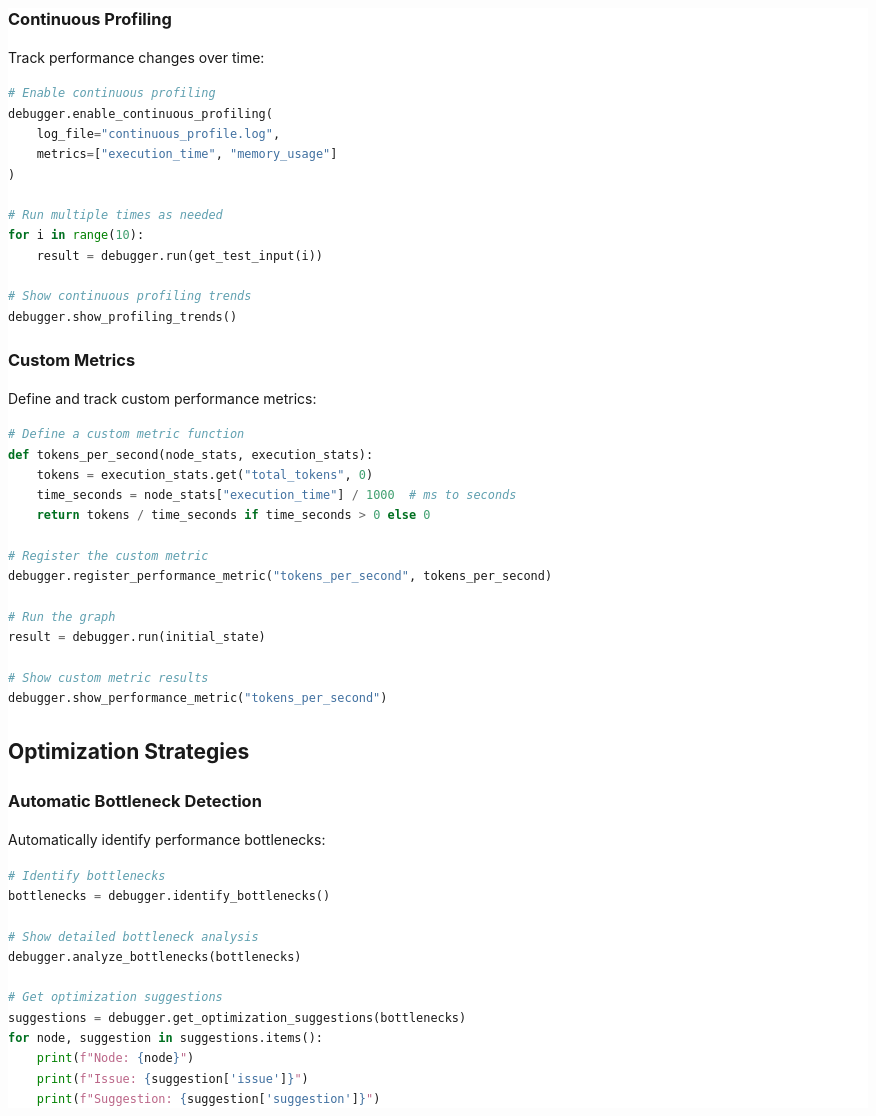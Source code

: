 ### Continuous Profiling

Track performance changes over time:

```python
# Enable continuous profiling
debugger.enable_continuous_profiling(
    log_file="continuous_profile.log",
    metrics=["execution_time", "memory_usage"]
)

# Run multiple times as needed
for i in range(10):
    result = debugger.run(get_test_input(i))

# Show continuous profiling trends
debugger.show_profiling_trends()
```

### Custom Metrics

Define and track custom performance metrics:

```python
# Define a custom metric function
def tokens_per_second(node_stats, execution_stats):
    tokens = execution_stats.get("total_tokens", 0)
    time_seconds = node_stats["execution_time"] / 1000  # ms to seconds
    return tokens / time_seconds if time_seconds > 0 else 0

# Register the custom metric
debugger.register_performance_metric("tokens_per_second", tokens_per_second)

# Run the graph
result = debugger.run(initial_state)

# Show custom metric results
debugger.show_performance_metric("tokens_per_second")
```

## Optimization Strategies

### Automatic Bottleneck Detection

Automatically identify performance bottlenecks:

```python
# Identify bottlenecks
bottlenecks = debugger.identify_bottlenecks()

# Show detailed bottleneck analysis
debugger.analyze_bottlenecks(bottlenecks)

# Get optimization suggestions
suggestions = debugger.get_optimization_suggestions(bottlenecks)
for node, suggestion in suggestions.items():
    print(f"Node: {node}")
    print(f"Issue: {suggestion['issue']}")
    print(f"Suggestion: {suggestion['suggestion']}")
```
